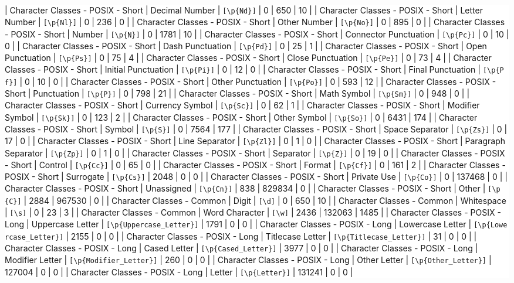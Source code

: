 | Character Classes - POSIX - Short | Decimal Number        | `[\p{Nd}]`                    | 0      | 650    | 10      |
| Character Classes - POSIX - Short | Letter Number         | `[\p{Nl}]`                    | 0      | 236    | 0       |
| Character Classes - POSIX - Short | Other Number          | `[\p{No}]`                    | 0      | 895    | 0       |
| Character Classes - POSIX - Short | Number                | `[\p{N}]`                     | 0      | 1781   | 10      |
| Character Classes - POSIX - Short | Connector Punctuation | `[\p{Pc}]`                    | 0      | 10     | 0       |
| Character Classes - POSIX - Short | Dash Punctuation      | `[\p{Pd}]`                    | 0      | 25     | 1       |
| Character Classes - POSIX - Short | Open Punctuation      | `[\p{Ps}]`                    | 0      | 75     | 4       |
| Character Classes - POSIX - Short | Close Punctuation     | `[\p{Pe}]`                    | 0      | 73     | 4       |
| Character Classes - POSIX - Short | Initial Punctuation   | `[\p{Pi}]`                    | 0      | 12     | 0       |
| Character Classes - POSIX - Short | Final Punctuation     | `[\p{Pf}]`                    | 0      | 10     | 0       |
| Character Classes - POSIX - Short | Other Punctuation     | `[\p{Po}]`                    | 0      | 593    | 12      |
| Character Classes - POSIX - Short | Punctuation           | `[\p{P}]`                     | 0      | 798    | 21      |
| Character Classes - POSIX - Short | Math Symbol           | `[\p{Sm}]`                    | 0      | 948    | 0       |
| Character Classes - POSIX - Short | Currency Symbol       | `[\p{Sc}]`                    | 0      | 62     | 1       |
| Character Classes - POSIX - Short | Modifier Symbol       | `[\p{Sk}]`                    | 0      | 123    | 2       |
| Character Classes - POSIX - Short | Other Symbol          | `[\p{So}]`                    | 0      | 6431   | 174     |
| Character Classes - POSIX - Short | Symbol                | `[\p{S}]`                     | 0      | 7564   | 177     |
| Character Classes - POSIX - Short | Space Separator       | `[\p{Zs}]`                    | 0      | 17     | 0       |
| Character Classes - POSIX - Short | Line Separator        | `[\p{Zl}]`                    | 0      | 1      | 0       |
| Character Classes - POSIX - Short | Paragraph Separator   | `[\p{Zp}]`                    | 0      | 1      | 0       |
| Character Classes - POSIX - Short | Separator             | `[\p{Z}]`                     | 0      | 19     | 0       |
| Character Classes - POSIX - Short | Control               | `[\p{Cc}]`                    | 0      | 65     | 0       |
| Character Classes - POSIX - Short | Format                | `[\p{Cf}]`                    | 0      | 161    | 2       |
| Character Classes - POSIX - Short | Surrogate             | `[\p{Cs}]`                    | 2048   | 0      | 0       |
| Character Classes - POSIX - Short | Private Use           | `[\p{Co}]`                    | 0      | 137468 | 0       |
| Character Classes - POSIX - Short | Unassigned            | `[\p{Cn}]`                    | 838    | 829834 | 0       |
| Character Classes - POSIX - Short | Other                 | `[\p{C}]`                     | 2884   | 967530 | 0       |
| Character Classes - Common        | Digit                 | `[\d]`                        | 0      | 650    | 10      |
| Character Classes - Common        | Whitespace            | `[\s]`                        | 0      | 23     | 3       |
| Character Classes - Common        | Word Character        | `[\w]`                        | 2436   | 132063 | 1485    |
| Character Classes - POSIX - Long  | Uppercase Letter      | `[\p{Uppercase_Letter}]`      | 1791   | 0      | 0       |
| Character Classes - POSIX - Long  | Lowercase Letter      | `[\p{Lowercase_Letter}]`      | 2155   | 0      | 0       |
| Character Classes - POSIX - Long  | Titlecase Letter      | `[\p{Titlecase_Letter}]`      | 31     | 0      | 0       |
| Character Classes - POSIX - Long  | Cased Letter          | `[\p{Cased_Letter}]`          | 3977   | 0      | 0       |
| Character Classes - POSIX - Long  | Modifier Letter       | `[\p{Modifier_Letter}]`       | 260    | 0      | 0       |
| Character Classes - POSIX - Long  | Other Letter          | `[\p{Other_Letter}]`          | 127004 | 0      | 0       |
| Character Classes - POSIX - Long  | Letter                | `[\p{Letter}]`                | 131241 | 0      | 0       |